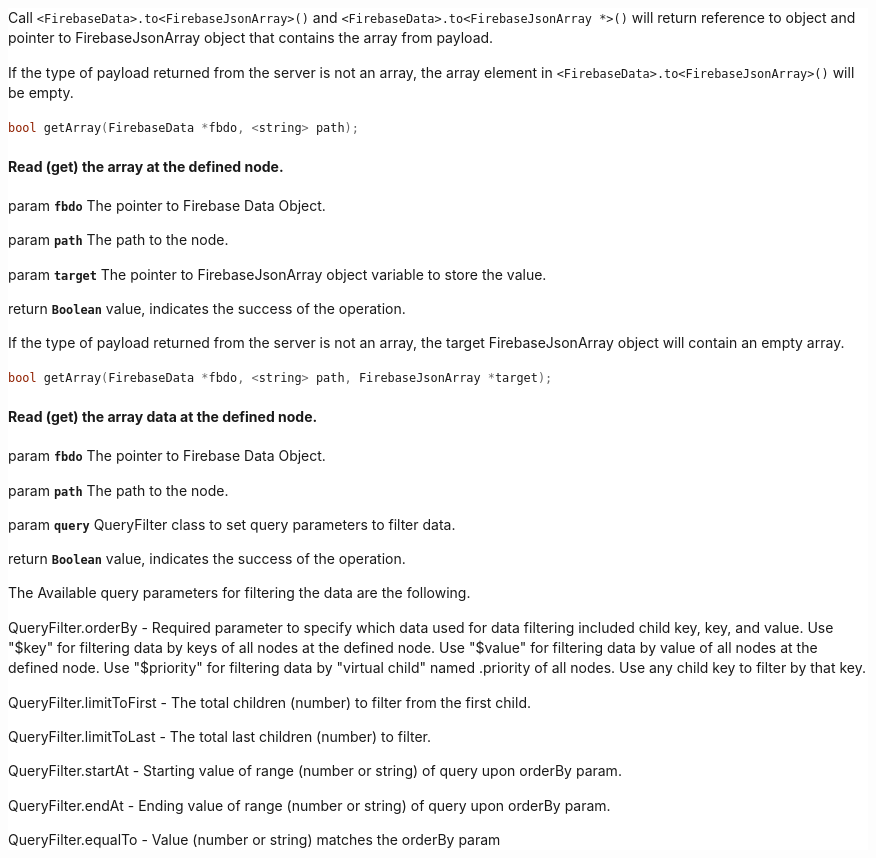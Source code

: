 Call `<FirebaseData>.to<FirebaseJsonArray>()` and `<FirebaseData>.to<FirebaseJsonArray *>()` will return reference to object and pointer to FirebaseJsonArray object that contains the array from payload.

If the type of payload returned from the server is not an array,
the array element in `<FirebaseData>.to<FirebaseJsonArray>()` will be empty.

```cpp
bool getArray(FirebaseData *fbdo, <string> path);
```



#### Read (get) the array at the defined node.

param **`fbdo`** The pointer to Firebase Data Object.

param **`path`** The path to the node.

param **`target`** The pointer to FirebaseJsonArray object variable to store the value.

return **`Boolean`** value, indicates the success of the operation.

If the type of payload returned from the server is not an array, 
the target FirebaseJsonArray object will contain an empty array.

```cpp
bool getArray(FirebaseData *fbdo, <string> path, FirebaseJsonArray *target);
```



#### Read (get) the array data at the defined node.

param **`fbdo`** The pointer to Firebase Data Object.

param **`path`** The path to the node.

param **`query`** QueryFilter class to set query parameters to filter data.

return **`Boolean`** value, indicates the success of the operation.



The Available query parameters for filtering the data are the following.

QueryFilter.orderBy -       Required parameter to specify which data used for data filtering included child key, key, and value.
                            Use "$key" for filtering data by keys of all nodes at the defined node.
                            Use "$value" for filtering data by value of all nodes at the defined node.
                            Use "$priority" for filtering data by "virtual child" named .priority of all nodes.
                            Use any child key to filter by that key.


QueryFilter.limitToFirst -  The total children (number) to filter from the first child.

QueryFilter.limitToLast -   The total last children (number) to filter.

QueryFilter.startAt -       Starting value of range (number or string) of query upon orderBy param.

QueryFilter.endAt -         Ending value of range (number or string) of query upon orderBy param.

QueryFilter.equalTo -       Value (number or string) matches the orderBy param
